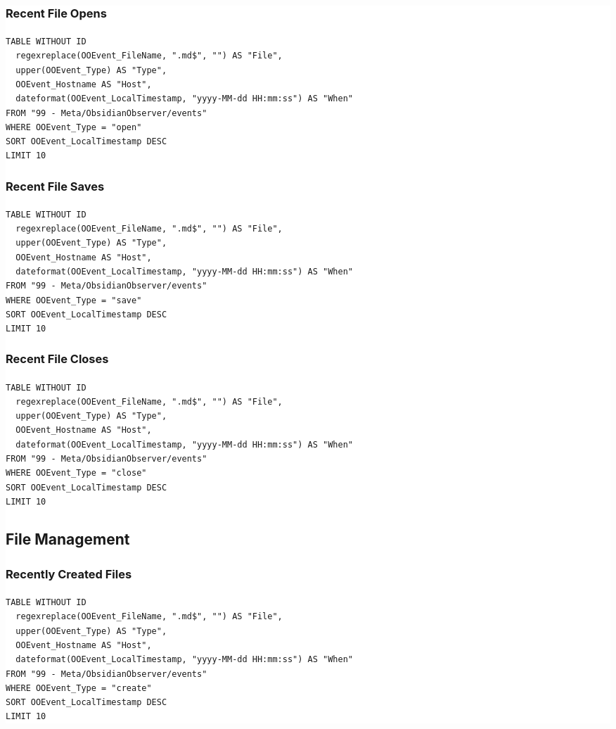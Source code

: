 ### Recent File Opens
```dataview
TABLE WITHOUT ID
  regexreplace(OOEvent_FileName, ".md$", "") AS "File",
  upper(OOEvent_Type) AS "Type",
  OOEvent_Hostname AS "Host",
  dateformat(OOEvent_LocalTimestamp, "yyyy-MM-dd HH:mm:ss") AS "When"
FROM "99 - Meta/ObsidianObserver/events"
WHERE OOEvent_Type = "open"
SORT OOEvent_LocalTimestamp DESC
LIMIT 10
```

### Recent File Saves
```dataview
TABLE WITHOUT ID
  regexreplace(OOEvent_FileName, ".md$", "") AS "File",
  upper(OOEvent_Type) AS "Type",
  OOEvent_Hostname AS "Host",
  dateformat(OOEvent_LocalTimestamp, "yyyy-MM-dd HH:mm:ss") AS "When"
FROM "99 - Meta/ObsidianObserver/events"
WHERE OOEvent_Type = "save"
SORT OOEvent_LocalTimestamp DESC
LIMIT 10
```

### Recent File Closes
```dataview
TABLE WITHOUT ID
  regexreplace(OOEvent_FileName, ".md$", "") AS "File",
  upper(OOEvent_Type) AS "Type",
  OOEvent_Hostname AS "Host",
  dateformat(OOEvent_LocalTimestamp, "yyyy-MM-dd HH:mm:ss") AS "When"
FROM "99 - Meta/ObsidianObserver/events"
WHERE OOEvent_Type = "close"
SORT OOEvent_LocalTimestamp DESC
LIMIT 10
```

## File Management

### Recently Created Files
```dataview
TABLE WITHOUT ID
  regexreplace(OOEvent_FileName, ".md$", "") AS "File",
  upper(OOEvent_Type) AS "Type",
  OOEvent_Hostname AS "Host",
  dateformat(OOEvent_LocalTimestamp, "yyyy-MM-dd HH:mm:ss") AS "When"
FROM "99 - Meta/ObsidianObserver/events"
WHERE OOEvent_Type = "create"
SORT OOEvent_LocalTimestamp DESC
LIMIT 10
```
